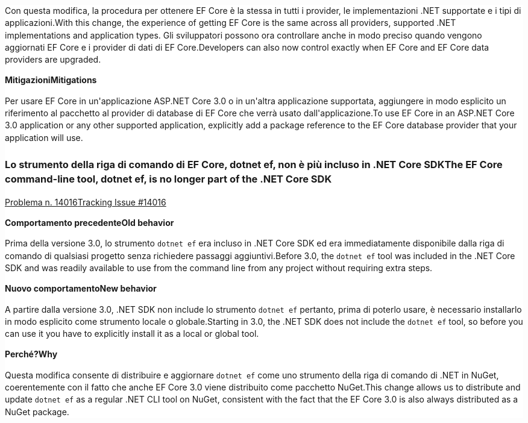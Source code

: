 <span data-ttu-id="6aa0a-257">Con questa modifica, la procedura per ottenere EF Core è la stessa in tutti i provider, le implementazioni .NET supportate e i tipi di applicazioni.</span><span class="sxs-lookup"><span data-stu-id="6aa0a-257">With this change, the experience of getting EF Core is the same across all providers, supported .NET implementations and application types.</span></span>
<span data-ttu-id="6aa0a-258">Gli sviluppatori possono ora controllare anche in modo preciso quando vengono aggiornati EF Core e i provider di dati di EF Core.</span><span class="sxs-lookup"><span data-stu-id="6aa0a-258">Developers can also now control exactly when EF Core and EF Core data providers are upgraded.</span></span>

<span data-ttu-id="6aa0a-259">**Mitigazioni**</span><span class="sxs-lookup"><span data-stu-id="6aa0a-259">**Mitigations**</span></span>

<span data-ttu-id="6aa0a-260">Per usare EF Core in un'applicazione ASP.NET Core 3.0 o in un'altra applicazione supportata, aggiungere in modo esplicito un riferimento al pacchetto al provider di database di EF Core che verrà usato dall'applicazione.</span><span class="sxs-lookup"><span data-stu-id="6aa0a-260">To use EF Core in an ASP.NET Core 3.0 application or any other supported application, explicitly add a package reference to the EF Core database provider that your application will use.</span></span>

<a name="dotnet-ef"></a>
### <a name="the-ef-core-command-line-tool-dotnet-ef-is-no-longer-part-of-the-net-core-sdk"></a><span data-ttu-id="6aa0a-261">Lo strumento della riga di comando di EF Core, dotnet ef, non è più incluso in .NET Core SDK</span><span class="sxs-lookup"><span data-stu-id="6aa0a-261">The EF Core command-line tool, dotnet ef, is no longer part of the .NET Core SDK</span></span>

[<span data-ttu-id="6aa0a-262">Problema n. 14016</span><span class="sxs-lookup"><span data-stu-id="6aa0a-262">Tracking Issue #14016</span></span>](https://github.com/aspnet/EntityFrameworkCore/issues/14016)

<span data-ttu-id="6aa0a-263">**Comportamento precedente**</span><span class="sxs-lookup"><span data-stu-id="6aa0a-263">**Old behavior**</span></span>

<span data-ttu-id="6aa0a-264">Prima della versione 3.0, lo strumento `dotnet ef` era incluso in .NET Core SDK ed era immediatamente disponibile dalla riga di comando di qualsiasi progetto senza richiedere passaggi aggiuntivi.</span><span class="sxs-lookup"><span data-stu-id="6aa0a-264">Before 3.0, the `dotnet ef` tool was included in the .NET Core SDK and was readily available to use from the command line from any project without requiring extra steps.</span></span> 

<span data-ttu-id="6aa0a-265">**Nuovo comportamento**</span><span class="sxs-lookup"><span data-stu-id="6aa0a-265">**New behavior**</span></span>

<span data-ttu-id="6aa0a-266">A partire dalla versione 3.0, .NET SDK non include lo strumento `dotnet ef` pertanto, prima di poterlo usare, è necessario installarlo in modo esplicito come strumento locale o globale.</span><span class="sxs-lookup"><span data-stu-id="6aa0a-266">Starting in 3.0, the .NET SDK does not include the `dotnet ef` tool, so before you can use it you have to explicitly install it as a local or global tool.</span></span> 

<span data-ttu-id="6aa0a-267">**Perché?**</span><span class="sxs-lookup"><span data-stu-id="6aa0a-267">**Why**</span></span>

<span data-ttu-id="6aa0a-268">Questa modifica consente di distribuire e aggiornare `dotnet ef` come uno strumento della riga di comando di .NET in NuGet, coerentemente con il fatto che anche EF Core 3.0 viene distribuito come pacchetto NuGet.</span><span class="sxs-lookup"><span data-stu-id="6aa0a-268">This change allows us to distribute and update `dotnet ef` as a regular .NET CLI tool on NuGet, consistent with the fact that the EF Core 3.0 is also always distributed as a NuGet package.</span></span>
